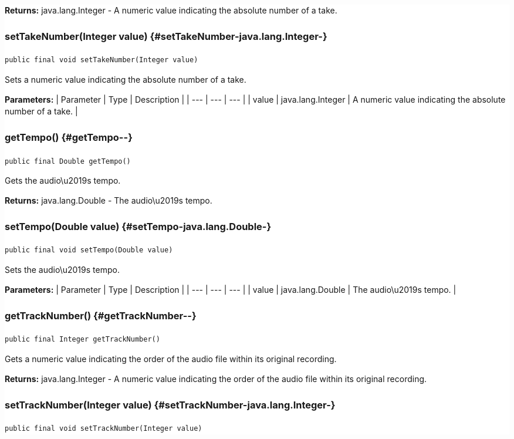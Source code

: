 **Returns:**
java.lang.Integer - A numeric value indicating the absolute number of a take.
### setTakeNumber(Integer value) {#setTakeNumber-java.lang.Integer-}
```
public final void setTakeNumber(Integer value)
```


Sets a numeric value indicating the absolute number of a take.

**Parameters:**
| Parameter | Type | Description |
| --- | --- | --- |
| value | java.lang.Integer | A numeric value indicating the absolute number of a take. |

### getTempo() {#getTempo--}
```
public final Double getTempo()
```


Gets the audio\\u2019s tempo.

**Returns:**
java.lang.Double - The audio\\u2019s tempo.
### setTempo(Double value) {#setTempo-java.lang.Double-}
```
public final void setTempo(Double value)
```


Sets the audio\\u2019s tempo.

**Parameters:**
| Parameter | Type | Description |
| --- | --- | --- |
| value | java.lang.Double | The audio\\u2019s tempo. |

### getTrackNumber() {#getTrackNumber--}
```
public final Integer getTrackNumber()
```


Gets a numeric value indicating the order of the audio file within its original recording.

**Returns:**
java.lang.Integer - A numeric value indicating the order of the audio file within its original recording.
### setTrackNumber(Integer value) {#setTrackNumber-java.lang.Integer-}
```
public final void setTrackNumber(Integer value)
```
